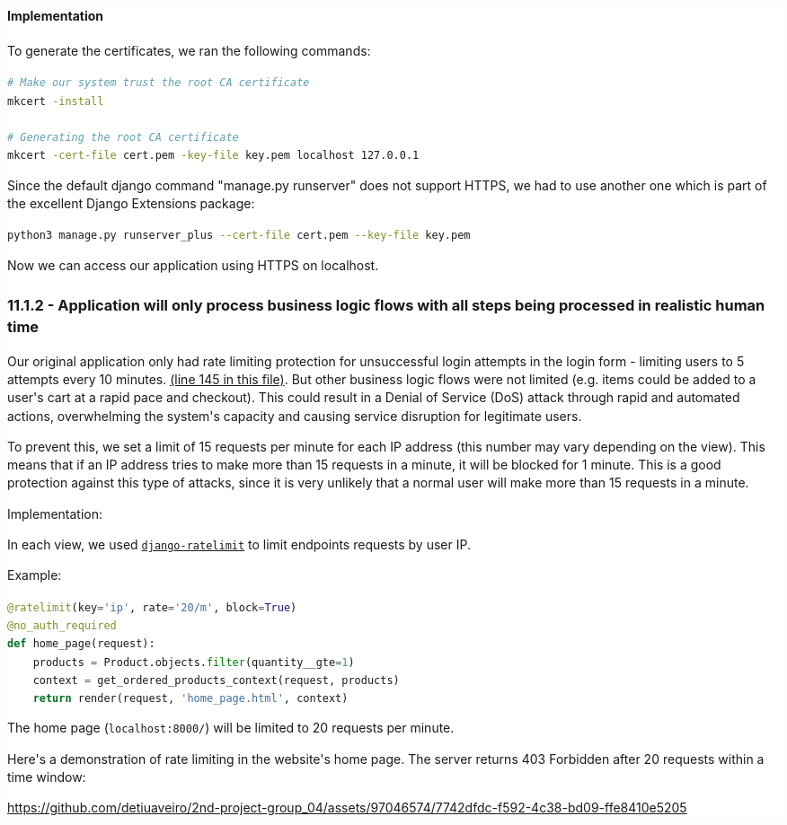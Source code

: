 #### Implementation

To generate the certificates, we ran the following commands:

```bash
# Make our system trust the root CA certificate
mkcert -install

# Generating the root CA certificate
mkcert -cert-file cert.pem -key-file key.pem localhost 127.0.0.1
```

Since the default django command "manage.py runserver" does not support HTTPS, we had to use another one which is part of the excellent Django Extensions package:

```bash
python3 manage.py runserver_plus --cert-file cert.pem --key-file key.pem
```

Now we can access our application using HTTPS on localhost.

### 11.1.2 - Application will only process business logic flows with all steps being processed in realistic human time

Our original application only had rate limiting protection for unsuccessful login attempts in the login form - limiting users to 5 attempts every 10 minutes. [(line 145 in this file)](../app_org/online_shop/settings.py). But other business logic flows were not limited (e.g. items could be added to a user's cart at a rapid pace and checkout). This could result in a Denial of Service (DoS) attack through rapid and automated actions, overwhelming the system's capacity and causing service disruption for legitimate users.

To prevent this, we set a limit of 15 requests per minute for each IP address (this number may vary depending on the view). This means that if an IP address tries to make more than 15 requests in a minute, it will be blocked for 1 minute. This is a good protection against this type of attacks, since it is very unlikely that a normal user will make more than 15 requests in a minute.

Implementation:

In each view, we used [`django-ratelimit`](https://pypi.org/project/django-ratelimit/) to limit endpoints requests by user IP.

Example:

```py
@ratelimit(key='ip', rate='20/m', block=True)
@no_auth_required
def home_page(request):
    products = Product.objects.filter(quantity__gte=1)
    context = get_ordered_products_context(request, products)
    return render(request, 'home_page.html', context)
```

The home page (`localhost:8000/`) will be limited to 20 requests per minute.

Here's a demonstration of rate limiting in the website's home page. The server returns 403 Forbidden after 20 requests within a time window:

https://github.com/detiuaveiro/2nd-project-group_04/assets/97046574/7742dfdc-f592-4c38-bd09-ffe8410e5205
